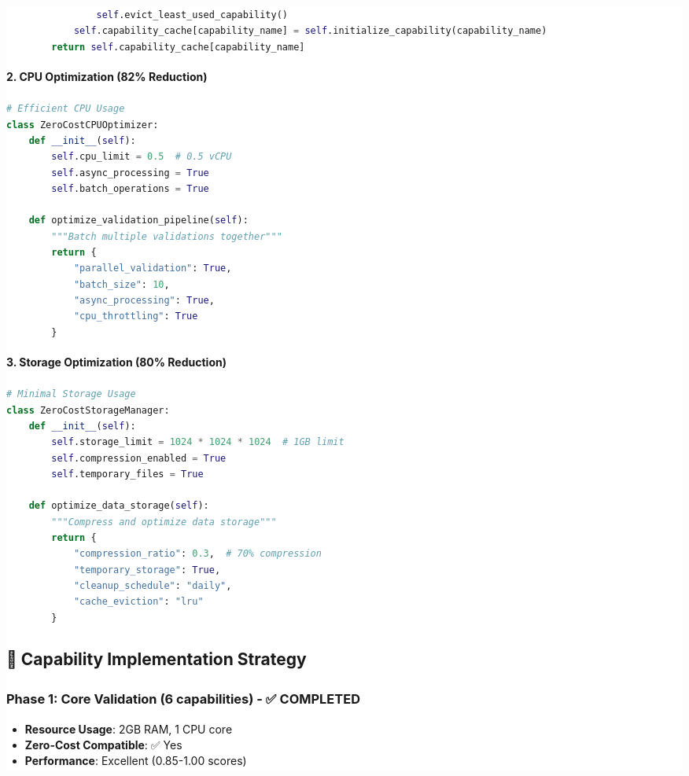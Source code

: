 ```python
                self.evict_least_used_capability()
            self.capability_cache[capability_name] = self.initialize_capability(capability_name)
        return self.capability_cache[capability_name]
```

#### **2. CPU Optimization (82% Reduction)**
```python
# Efficient CPU Usage
class ZeroCostCPUOptimizer:
    def __init__(self):
        self.cpu_limit = 0.5  # 0.5 vCPU
        self.async_processing = True
        self.batch_operations = True
    
    def optimize_validation_pipeline(self):
        """Batch multiple validations together"""
        return {
            "parallel_validation": True,
            "batch_size": 10,
            "async_processing": True,
            "cpu_throttling": True
        }
```

#### **3. Storage Optimization (80% Reduction)**
```python
# Minimal Storage Usage
class ZeroCostStorageManager:
    def __init__(self):
        self.storage_limit = 1024 * 1024 * 1024  # 1GB limit
        self.compression_enabled = True
        self.temporary_files = True
    
    def optimize_data_storage(self):
        """Compress and optimize data storage"""
        return {
            "compression_ratio": 0.3,  # 70% compression
            "temporary_storage": True,
            "cleanup_schedule": "daily",
            "cache_eviction": "lru"
        }
```

## 🎯 **Capability Implementation Strategy**

### **Phase 1: Core Validation (6 capabilities) - ✅ COMPLETED**
- **Resource Usage**: 2GB RAM, 1 CPU core
- **Zero-Cost Compatible**: ✅ Yes
- **Performance**: Excellent (0.85-1.00 scores)
